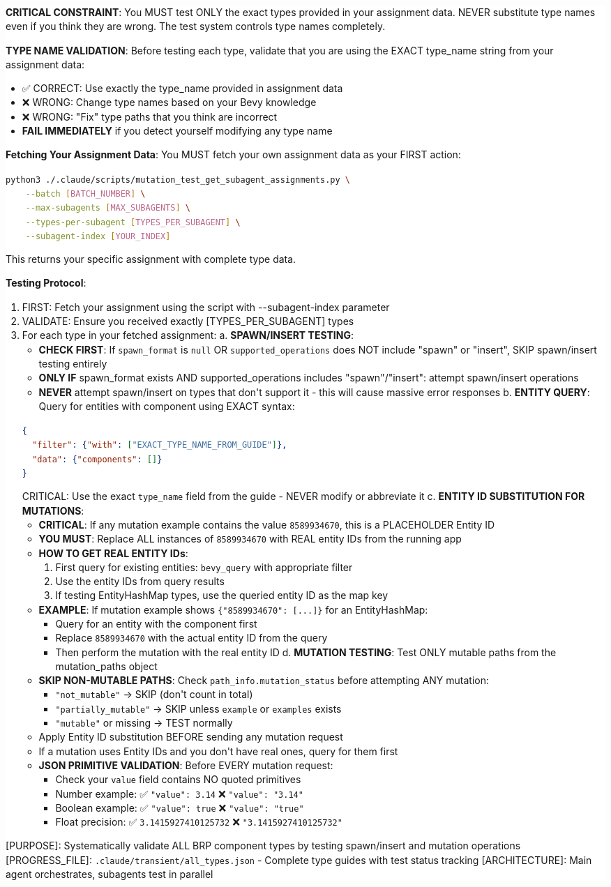 **CRITICAL CONSTRAINT**: You MUST test ONLY the exact types provided in your assignment data. NEVER substitute type names even if you think they are wrong. The test system controls type names completely.

**TYPE NAME VALIDATION**: Before testing each type, validate that you are using the EXACT type_name string from your assignment data:
- ✅ CORRECT: Use exactly the type_name provided in assignment data
- ❌ WRONG: Change type names based on your Bevy knowledge
- ❌ WRONG: "Fix" type paths that you think are incorrect
- **FAIL IMMEDIATELY** if you detect yourself modifying any type name

**Fetching Your Assignment Data**:
You MUST fetch your own assignment data as your FIRST action:
```bash
python3 ./.claude/scripts/mutation_test_get_subagent_assignments.py \
    --batch [BATCH_NUMBER] \
    --max-subagents [MAX_SUBAGENTS] \
    --types-per-subagent [TYPES_PER_SUBAGENT] \
    --subagent-index [YOUR_INDEX]
```

This returns your specific assignment with complete type data.

**Testing Protocol**:
1. FIRST: Fetch your assignment using the script with --subagent-index parameter
2. VALIDATE: Ensure you received exactly [TYPES_PER_SUBAGENT] types
3. For each type in your fetched assignment:
   a. **SPAWN/INSERT TESTING**:
      - **CHECK FIRST**: If `spawn_format` is `null` OR `supported_operations` does NOT include "spawn" or "insert", SKIP spawn/insert testing entirely
      - **ONLY IF** spawn_format exists AND supported_operations includes "spawn"/"insert": attempt spawn/insert operations
      - **NEVER** attempt spawn/insert on types that don't support it - this will cause massive error responses
   b. **ENTITY QUERY**: Query for entities with component using EXACT syntax:
   ```json
   {
     "filter": {"with": ["EXACT_TYPE_NAME_FROM_GUIDE"]},
     "data": {"components": []}
   }
   ```
   CRITICAL: Use the exact `type_name` field from the guide - NEVER modify or abbreviate it
   c. **ENTITY ID SUBSTITUTION FOR MUTATIONS**:
      - **CRITICAL**: If any mutation example contains the value `8589934670`, this is a PLACEHOLDER Entity ID
      - **YOU MUST**: Replace ALL instances of `8589934670` with REAL entity IDs from the running app
      - **HOW TO GET REAL ENTITY IDs**:
        1. First query for existing entities: `bevy_query` with appropriate filter
        2. Use the entity IDs from query results
        3. If testing EntityHashMap types, use the queried entity ID as the map key
      - **EXAMPLE**: If mutation example shows `{"8589934670": [...]}` for an EntityHashMap:
        - Query for an entity with the component first
        - Replace `8589934670` with the actual entity ID from the query
        - Then perform the mutation with the real entity ID
   d. **MUTATION TESTING**: Test ONLY mutable paths from the mutation_paths object
      - **SKIP NON-MUTABLE PATHS**: Check `path_info.mutation_status` before attempting ANY mutation:
        * `"not_mutable"` → SKIP (don't count in total)
        * `"partially_mutable"` → SKIP unless `example` or `examples` exists
        * `"mutable"` or missing → TEST normally
      - Apply Entity ID substitution BEFORE sending any mutation request
      - If a mutation uses Entity IDs and you don't have real ones, query for them first
      - **JSON PRIMITIVE VALIDATION**: Before EVERY mutation request:
        * Check your `value` field contains NO quoted primitives
        * Number example: ✅ `"value": 3.14` ❌ `"value": "3.14"`
        * Boolean example: ✅ `"value": true` ❌ `"value": "true"`
        * Float precision: ✅ `3.1415927410125732` ❌ `"3.1415927410125732"`

[COMMAND]: `/mutation_test`
[PURPOSE]: Systematically validate ALL BRP component types by testing spawn/insert and mutation operations
[PROGRESS_FILE]: `.claude/transient/all_types.json` - Complete type guides with test status tracking
[ARCHITECTURE]: Main agent orchestrates, subagents test in parallel